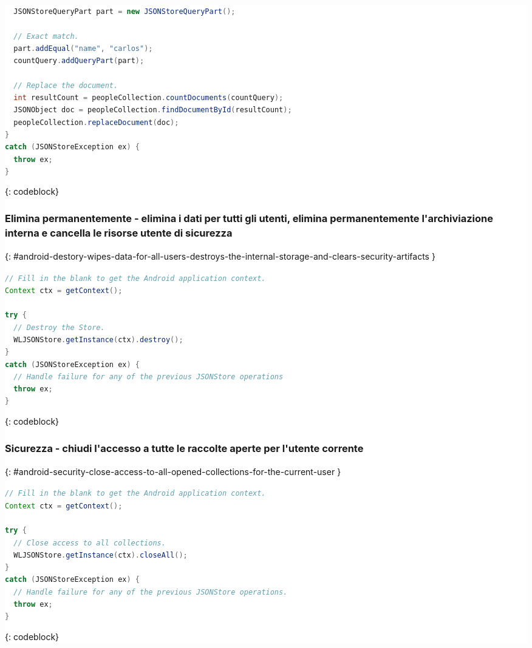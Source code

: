 ```java
  JSONStoreQueryPart part = new JSONStoreQueryPart();

  // Exact match.
  part.addEqual("name", "carlos");
  countQuery.addQueryPart(part);

  // Replace the document.
  int resultCount = peopleCollection.countDocuments(countQuery);
  JSONObject doc = peopleCollection.findDocumentById(resultCount);
  peopleCollection.replaceDocument(doc);
}
catch (JSONStoreException ex) {
  throw ex;
}
```
{: codeblock}

### Elimina permanentemente - elimina i dati per tutti gli utenti, elimina permanentemente l'archiviazione interna e cancella le risorse utente di sicurezza
{: #android-destory-wipes-data-for-all-users-destroys-the-internal-storage-and-clears-security-artifacts }
```java
// Fill in the blank to get the Android application context.
Context ctx = getContext();

try {
  // Destroy the Store.
  WLJSONStore.getInstance(ctx).destroy();
}
catch (JSONStoreException ex) {
  // Handle failure for any of the previous JSONStore operations
  throw ex;
}
```
{: codeblock}

### Sicurezza - chiudi l'accesso a tutte le raccolte aperte per l'utente corrente
{: #android-security-close-access-to-all-opened-collections-for-the-current-user }
```java
// Fill in the blank to get the Android application context.
Context ctx = getContext();

try {
  // Close access to all collections.
  WLJSONStore.getInstance(ctx).closeAll();
}
catch (JSONStoreException ex) {
  // Handle failure for any of the previous JSONStore operations.
  throw ex;
}
```
{: codeblock}
